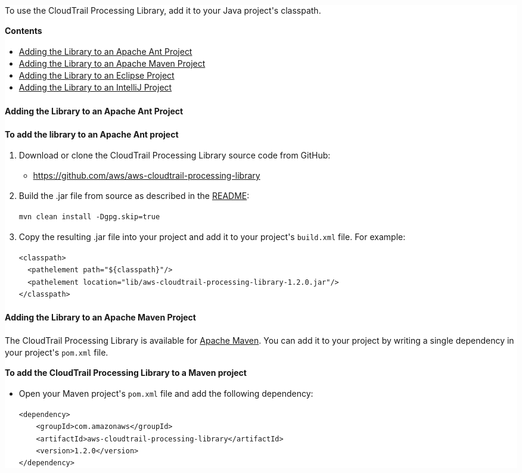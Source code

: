 To use the CloudTrail Processing Library, add it to your Java project's classpath\.

**Contents**
+ [Adding the Library to an Apache Ant Project](#use-the-cloudtrail-processing-library-add-to-project-apache-ant)
+ [Adding the Library to an Apache Maven Project](#use-the-cloudtrail-processing-library-add-to-project-apache-maven)
+ [Adding the Library to an Eclipse Project](#use-the-cloudtrail-processing-library-add-to-project-eclipse)
+ [Adding the Library to an IntelliJ Project](#use-the-cloudtrail-processing-library-add-to-intellij-project)

#### Adding the Library to an Apache Ant Project<a name="use-the-cloudtrail-processing-library-add-to-project-apache-ant"></a>

**To add the library to an Apache Ant project**

1. Download or clone the CloudTrail Processing Library source code from GitHub:
   + [https://github\.com/aws/aws\-cloudtrail\-processing\-library](https://github.com/aws/aws-cloudtrail-processing-library)

1. Build the \.jar file from source as described in the [README](https://github.com/aws/aws-cloudtrail-processing-library/blob/master/README.rst):

   ```
   mvn clean install -Dgpg.skip=true
   ```

1. Copy the resulting \.jar file into your project and add it to your project's `build.xml` file\. For example:

   ```
   <classpath>
     <pathelement path="${classpath}"/>
     <pathelement location="lib/aws-cloudtrail-processing-library-1.2.0.jar"/>
   </classpath>
   ```

#### Adding the Library to an Apache Maven Project<a name="use-the-cloudtrail-processing-library-add-to-project-apache-maven"></a>

The CloudTrail Processing Library is available for [Apache Maven](http://maven.apache.org/)\. You can add it to your project by writing a single dependency in your project's `pom.xml` file\.

**To add the CloudTrail Processing Library to a Maven project**
+ Open your Maven project's `pom.xml` file and add the following dependency:

  ```
  <dependency>
      <groupId>com.amazonaws</groupId>
      <artifactId>aws-cloudtrail-processing-library</artifactId>
      <version>1.2.0</version>
  </dependency>
  ```

